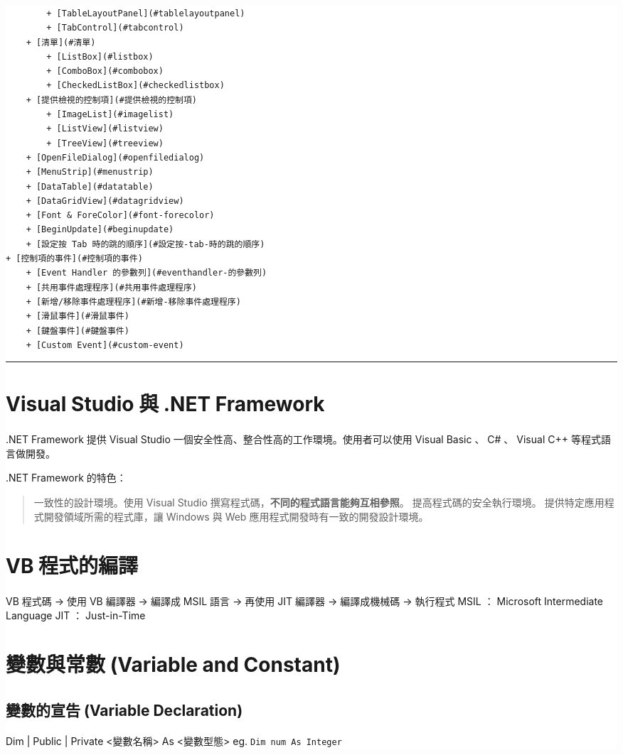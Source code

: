 			+ [TableLayoutPanel](#tablelayoutpanel)
			+ [TabControl](#tabcontrol)
		+ [清單](#清單)
			+ [ListBox](#listbox)
			+ [ComboBox](#combobox)
			+ [CheckedListBox](#checkedlistbox)
		+ [提供檢視的控制項](#提供檢視的控制項)
			+ [ImageList](#imagelist)
			+ [ListView](#listview)
			+ [TreeView](#treeview)
		+ [OpenFileDialog](#openfiledialog)
		+ [MenuStrip](#menustrip)
		+ [DataTable](#datatable)
		+ [DataGridView](#datagridview)
		+ [Font & ForeColor](#font-forecolor)
		+ [BeginUpdate](#beginupdate)
		+ [設定按 Tab 時的跳的順序](#設定按-tab-時的跳的順序)
	+ [控制項的事件](#控制項的事件)
		+ [Event Handler 的參數列](#eventhandler-的參數列)
		+ [共用事件處理程序](#共用事件處理程序)
		+ [新增/移除事件處理程序](#新增-移除事件處理程序)
		+ [滑鼠事件](#滑鼠事件)
		+ [鍵盤事件](#鍵盤事件)
		+ [Custom Event](#custom-event)

----

# Visual Studio 與 .NET Framework

.NET Framework 提供 Visual Studio 一個安全性高、整合性高的工作環境。使用者可以使用 Visual Basic 、 C# 、 Visual C++ 等程式語言做開發。

.NET Framework 的特色：
> 一致性的設計環境。使用 Visual Studio 撰寫程式碼，**不同的程式語言能夠互相參照**。
> 提高程式碼的安全執行環境。
> 提供特定應用程式開發領域所需的程式庫，讓 Windows 與 Web 應用程式開發時有一致的開發設計環境。

# VB 程式的編譯

VB 程式碼 -> 使用 VB 編譯器 -> 編譯成 MSIL 語言 -> 再使用 JIT 編譯器 -> 編譯成機械碼 -> 執行程式
MSIL ： Microsoft Intermediate Language
JIT ： Just-in-Time

# 變數與常數 (Variable and Constant)

## 變數的宣告 (Variable Declaration)

Dim | Public | Private <變數名稱> As <變數型態>
eg. `Dim num As Integer`
